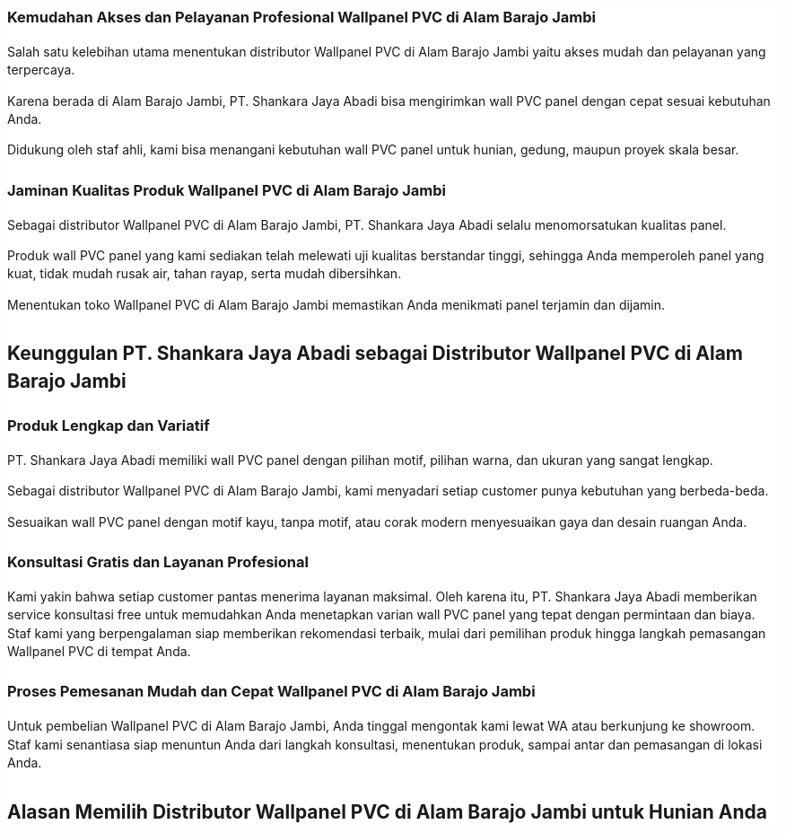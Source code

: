 ### Kemudahan Akses dan Pelayanan Profesional Wallpanel PVC di Alam Barajo Jambi

Salah satu kelebihan utama menentukan distributor Wallpanel PVC di Alam Barajo Jambi yaitu akses mudah dan pelayanan yang terpercaya.

Karena berada di Alam Barajo Jambi, PT. Shankara Jaya Abadi bisa mengirimkan wall PVC panel dengan cepat sesuai kebutuhan Anda.

Didukung oleh staf ahli, kami bisa menangani kebutuhan wall PVC panel untuk hunian, gedung, maupun proyek skala besar.

### Jaminan Kualitas Produk Wallpanel PVC di Alam Barajo Jambi

Sebagai distributor Wallpanel PVC di Alam Barajo Jambi, PT. Shankara Jaya Abadi selalu menomorsatukan kualitas panel.

Produk wall PVC panel yang kami sediakan telah melewati uji kualitas berstandar tinggi, sehingga Anda memperoleh panel yang kuat, tidak mudah rusak air, tahan rayap, serta mudah dibersihkan.

Menentukan toko Wallpanel PVC di Alam Barajo Jambi memastikan Anda menikmati panel terjamin dan dijamin.

## Keunggulan PT. Shankara Jaya Abadi sebagai Distributor Wallpanel PVC di Alam Barajo Jambi

### Produk Lengkap dan Variatif

PT. Shankara Jaya Abadi memiliki wall PVC panel dengan pilihan motif, pilihan warna, dan ukuran yang sangat lengkap.

Sebagai distributor Wallpanel PVC di Alam Barajo Jambi, kami menyadari setiap customer punya kebutuhan yang berbeda-beda.

Sesuaikan wall PVC panel dengan motif kayu, tanpa motif, atau corak modern menyesuaikan gaya dan desain ruangan Anda.

### Konsultasi Gratis dan Layanan Profesional

Kami yakin bahwa setiap customer pantas menerima layanan maksimal. Oleh karena itu, PT. Shankara Jaya Abadi memberikan service konsultasi free untuk memudahkan Anda menetapkan varian wall PVC panel yang tepat dengan permintaan dan biaya. Staf kami yang berpengalaman siap memberikan rekomendasi terbaik, mulai dari pemilihan produk hingga langkah pemasangan Wallpanel PVC di tempat Anda.

### Proses Pemesanan Mudah dan Cepat Wallpanel PVC di Alam Barajo Jambi

Untuk pembelian Wallpanel PVC di Alam Barajo Jambi, Anda tinggal mengontak kami lewat WA atau berkunjung ke showroom. Staf kami senantiasa siap menuntun Anda dari langkah konsultasi, menentukan produk, sampai antar dan pemasangan di lokasi Anda.

## Alasan Memilih Distributor Wallpanel PVC di Alam Barajo Jambi untuk Hunian Anda
